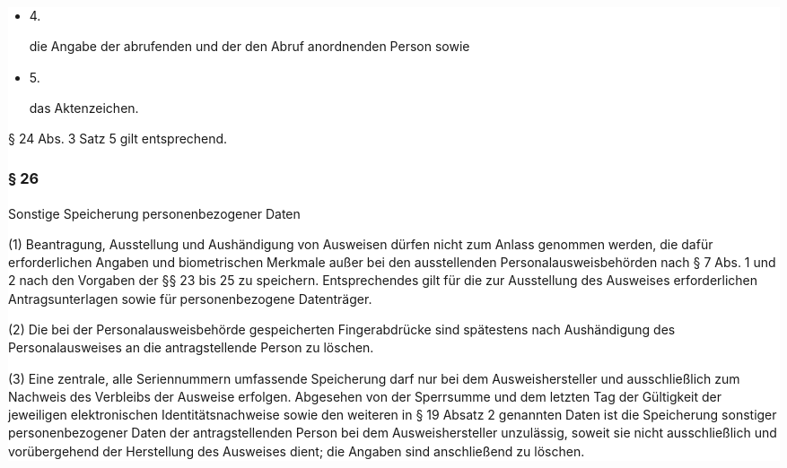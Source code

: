   - 4\.
    
    <div style="">
    
    die Angabe der abrufenden und der den Abruf anordnenden Person sowie
    
    </div>

  - 5\.
    
    <div style="">
    
    das Aktenzeichen.
    
    </div>

§ 24 Abs. 3 Satz 5 gilt entsprechend.

</div>

</div>

</div>

</div>

<span id="BJNR134610009BJNE002701116.html"></span>

### § 26  
Sonstige Speicherung personenbezogener Daten

<div>

<div class="jnhtml">

<div>

<div class="jurAbsatz">

(1) Beantragung, Ausstellung und Aushändigung von Ausweisen dürfen nicht
zum Anlass genommen werden, die dafür erforderlichen Angaben und
biometrischen Merkmale außer bei den ausstellenden
Personalausweisbehörden nach § 7 Abs. 1 und 2 nach den Vorgaben der §§
23 bis 25 zu speichern. Entsprechendes gilt für die zur Ausstellung des
Ausweises erforderlichen Antragsunterlagen sowie für personenbezogene
Datenträger.

</div>

<div class="jurAbsatz">

(2) Die bei der Personalausweisbehörde gespeicherten Fingerabdrücke sind
spätestens nach Aushändigung des Personalausweises an die
antragstellende Person zu löschen.

</div>

<div class="jurAbsatz">

(3) Eine zentrale, alle Seriennummern umfassende Speicherung darf nur
bei dem Ausweishersteller und ausschließlich zum Nachweis des Verbleibs
der Ausweise erfolgen. Abgesehen von der Sperrsumme und dem letzten Tag
der Gültigkeit der jeweiligen elektronischen Identitätsnachweise sowie
den weiteren in § 19 Absatz 2 genannten Daten ist die Speicherung
sonstiger personenbezogener Daten der antragstellenden Person bei dem
Ausweishersteller unzulässig, soweit sie nicht ausschließlich und
vorübergehend der Herstellung des Ausweises dient; die Angaben sind
anschließend zu löschen.
